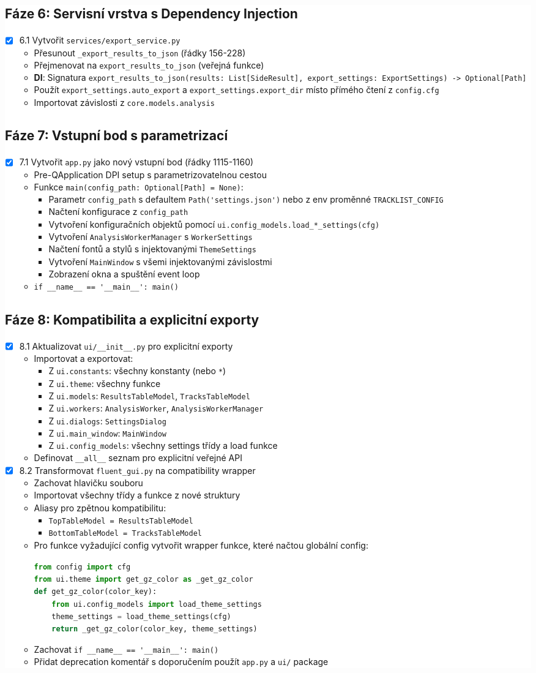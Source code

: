## Fáze 6: Servisní vrstva s Dependency Injection
- [x] 6.1 Vytvořit `services/export_service.py`
  - Přesunout `_export_results_to_json` (řádky 156-228)
  - Přejmenovat na `export_results_to_json` (veřejná funkce)
  - **DI**: Signatura `export_results_to_json(results: List[SideResult], export_settings: ExportSettings) -> Optional[Path]`
  - Použít `export_settings.auto_export` a `export_settings.export_dir` místo přímého čtení z `config.cfg`
  - Importovat závislosti z `core.models.analysis`

## Fáze 7: Vstupní bod s parametrizací
- [x] 7.1 Vytvořit `app.py` jako nový vstupní bod (řádky 1115-1160)
  - Pre-QApplication DPI setup s parametrizovatelnou cestou
  - Funkce `main(config_path: Optional[Path] = None)`:
    - Parametr `config_path` s defaultem `Path('settings.json')` nebo z env proměnné `TRACKLIST_CONFIG`
    - Načtení konfigurace z `config_path`
    - Vytvoření konfiguračních objektů pomocí `ui.config_models.load_*_settings(cfg)`
    - Vytvoření `AnalysisWorkerManager` s `WorkerSettings`
    - Načtení fontů a stylů s injektovanými `ThemeSettings`
    - Vytvoření `MainWindow` s všemi injektovanými závislostmi
    - Zobrazení okna a spuštění event loop
  - `if __name__ == '__main__': main()`

## Fáze 8: Kompatibilita a explicitní exporty
- [x] 8.1 Aktualizovat `ui/__init__.py` pro explicitní exporty
  - Importovat a exportovat:
    - Z `ui.constants`: všechny konstanty (nebo `*`)
    - Z `ui.theme`: všechny funkce
    - Z `ui.models`: `ResultsTableModel`, `TracksTableModel`
    - Z `ui.workers`: `AnalysisWorker`, `AnalysisWorkerManager`
    - Z `ui.dialogs`: `SettingsDialog`
    - Z `ui.main_window`: `MainWindow`
    - Z `ui.config_models`: všechny settings třídy a load funkce
  - Definovat `__all__` seznam pro explicitní veřejné API
- [x] 8.2 Transformovat `fluent_gui.py` na compatibility wrapper
  - Zachovat hlavičku souboru
  - Importovat všechny třídy a funkce z nové struktury
  - Aliasy pro zpětnou kompatibilitu:
    - `TopTableModel = ResultsTableModel`
    - `BottomTableModel = TracksTableModel`
  - Pro funkce vyžadující config vytvořit wrapper funkce, které načtou globální config:
    ```python
    from config import cfg
    from ui.theme import get_gz_color as _get_gz_color
    def get_gz_color(color_key):
        from ui.config_models import load_theme_settings
        theme_settings = load_theme_settings(cfg)
        return _get_gz_color(color_key, theme_settings)
    ```
  - Zachovat `if __name__ == '__main__': main()`
  - Přidat deprecation komentář s doporučením použít `app.py` a `ui/` package
